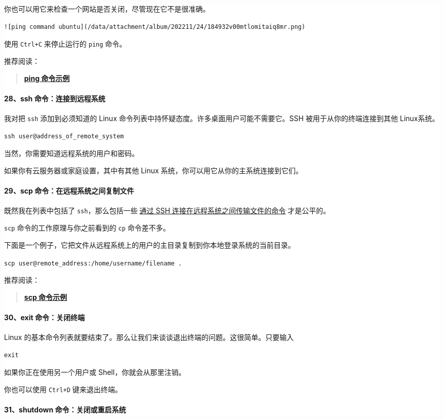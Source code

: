 你也可以用它来检查一个网站是否关闭，尽管现在它不是很准确。

`![ping command ubuntu](/data/attachment/album/202211/24/184932v00mtlomitaiq8mr.png)`

使用 `Ctrl+C` 来停止运行的 `ping` 命令。

推荐阅读：

> 
> **[ping 命令示例](https://linuxhandbook.com/ping-command/)**
> 
> 
> 

#### 28、ssh 命令：连接到远程系统

我对把 `ssh` 添加到必须知道的 Linux 命令列表中持怀疑态度。许多桌面用户可能不需要它。SSH 被用于从你的终端连接到其他 Linux系统。

```shell
ssh user@address_of_remote_system
```

当然，你需要知道远程系统的用户和密码。

如果你有云服务器或家庭设置，其中有其他 Linux 系统，你可以用它从你的主系统连接到它们。

#### 29、scp 命令：在远程系统之间复制文件

既然我在列表中包括了 `ssh`，那么包括一些 [通过 SSH 连接在远程系统之间传输文件的命令](https://linuxhandbook.com/transfer-files-ssh/) 才是公平的。

`scp` 命令的工作原理与你之前看到的 `cp` 命令差不多。

下面是一个例子，它把文件从远程系统上的用户的主目录复制到你本地登录系统的当前目录。

```shell
scp user@remote_address:/home/username/filename .
```

推荐阅读：

> 
> **[scp 命令示例](https://linuxhandbook.com/scp-command/)**
> 
> 
> 

#### 30、exit 命令：关闭终端

Linux 的基本命令列表就要结束了。那么让我们来谈谈退出终端的问题。这很简单。只要输入

```shell
exit
```

如果你正在使用另一个用户或 Shell，你就会从那里注销。

你也可以使用 `Ctrl+D` 键来退出终端。

#### 31、shutdown 命令：关闭或重启系统
